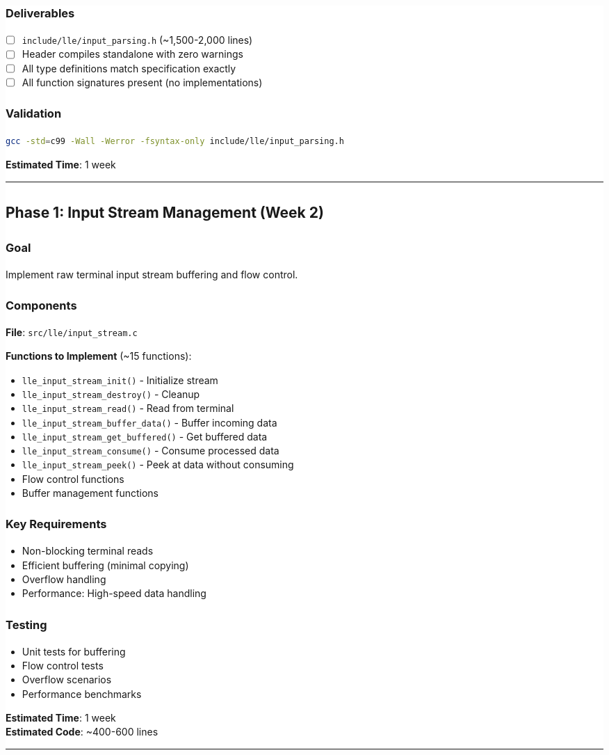 ### Deliverables

- [ ] `include/lle/input_parsing.h` (~1,500-2,000 lines)
- [ ] Header compiles standalone with zero warnings
- [ ] All type definitions match specification exactly
- [ ] All function signatures present (no implementations)

### Validation

```bash
gcc -std=c99 -Wall -Werror -fsyntax-only include/lle/input_parsing.h
```

**Estimated Time**: 1 week

---

## Phase 1: Input Stream Management (Week 2)

### Goal
Implement raw terminal input stream buffering and flow control.

### Components

**File**: `src/lle/input_stream.c`

**Functions to Implement** (~15 functions):
- `lle_input_stream_init()` - Initialize stream
- `lle_input_stream_destroy()` - Cleanup
- `lle_input_stream_read()` - Read from terminal
- `lle_input_stream_buffer_data()` - Buffer incoming data
- `lle_input_stream_get_buffered()` - Get buffered data
- `lle_input_stream_consume()` - Consume processed data
- `lle_input_stream_peek()` - Peek at data without consuming
- Flow control functions
- Buffer management functions

### Key Requirements

- Non-blocking terminal reads
- Efficient buffering (minimal copying)
- Overflow handling
- Performance: High-speed data handling

### Testing

- Unit tests for buffering
- Flow control tests
- Overflow scenarios
- Performance benchmarks

**Estimated Time**: 1 week  
**Estimated Code**: ~400-600 lines

---